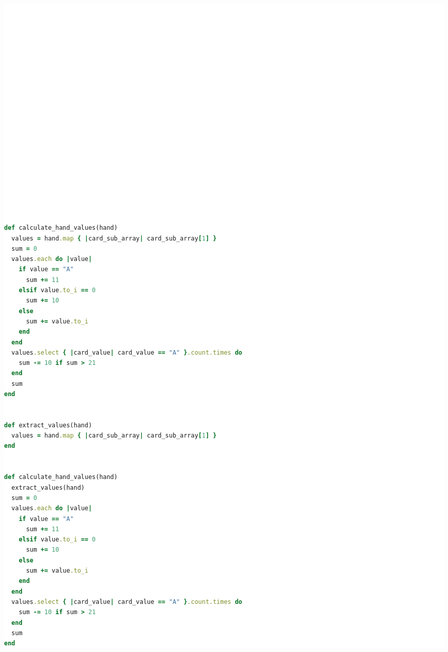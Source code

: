 ```ruby





















def calculate_hand_values(hand)
  values = hand.map { |card_sub_array| card_sub_array[1] }
  sum = 0
  values.each do |value|
    if value == "A"
      sum += 11
    elsif value.to_i == 0
      sum += 10
    else
      sum += value.to_i
    end
  end
  values.select { |card_value| card_value == "A" }.count.times do
    sum -= 10 if sum > 21
  end
  sum
end


def extract_values(hand)
  values = hand.map { |card_sub_array| card_sub_array[1] }
end


def calculate_hand_values(hand)
  extract_values(hand)
  sum = 0
  values.each do |value|
    if value == "A"
      sum += 11
    elsif value.to_i == 0
      sum += 10
    else
      sum += value.to_i
    end
  end
  values.select { |card_value| card_value == "A" }.count.times do
    sum -= 10 if sum > 21
  end
  sum
end

```